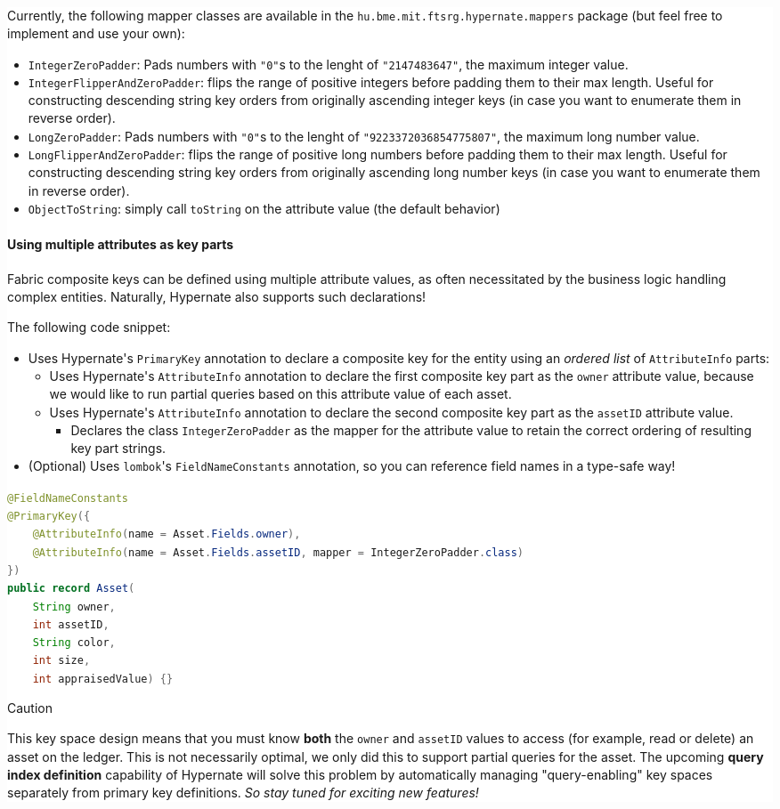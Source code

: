 Currently, the following mapper classes are available in the `hu.bme.mit.ftsrg.hypernate.mappers` package (but feel free to implement and use your own):
* `IntegerZeroPadder`: Pads numbers with `"0"`s to the lenght of `"2147483647"`, the maximum integer value.
* `IntegerFlipperAndZeroPadder`: flips the range of positive integers before padding them to their max length.
  Useful for constructing descending string key orders from originally ascending integer keys (in case you want to enumerate them in reverse order).
* `LongZeroPadder`: Pads numbers with `"0"`s to the lenght of `"9223372036854775807"`, the maximum long number value.
* `LongFlipperAndZeroPadder`: flips the range of positive long numbers before padding them to their max length.
  Useful for constructing descending string key orders from originally ascending long number keys (in case you want to enumerate them in reverse order).
* `ObjectToString`: simply call `toString` on the attribute value (the default behavior)

#### Using multiple attributes as key parts

Fabric composite keys can be defined using multiple attribute values, as often necessitated by the business logic handling complex entities.
Naturally, Hypernate also supports such declarations!

The following code snippet:
* Uses Hypernate's `PrimaryKey` annotation to declare a composite key for the entity using an _ordered list_ of `AttributeInfo` parts:
  * Uses Hypernate's `AttributeInfo` annotation to declare the first composite key part as the `owner` attribute value, because we would like to run partial queries based on this attribute value of each asset.
  * Uses Hypernate's `AttributeInfo` annotation to declare the second composite key part as the `assetID` attribute value.
    * Declares the class `IntegerZeroPadder` as the mapper for the attribute value to retain the correct ordering of resulting key part strings.
* (Optional) Uses `lombok`'s `FieldNameConstants` annotation, so you can reference field names in a type-safe way! 

```java
@FieldNameConstants
@PrimaryKey({
    @AttributeInfo(name = Asset.Fields.owner),
    @AttributeInfo(name = Asset.Fields.assetID, mapper = IntegerZeroPadder.class)
})
public record Asset(
    String owner,
    int assetID,
    String color,
    int size,
    int appraisedValue) {}
```

> [!CAUTION] 
> This key space design means that you must know __both__ the `owner` and `assetID` values to access (for example, read or delete) an asset on the ledger.
> This is not necessarily optimal, we only did this to support partial queries for the asset.
> The upcoming **query index definition** capability of Hypernate will solve this problem by automatically managing "query-enabling" key spaces separately from primary key definitions.
> _So stay tuned for exciting new features!_
